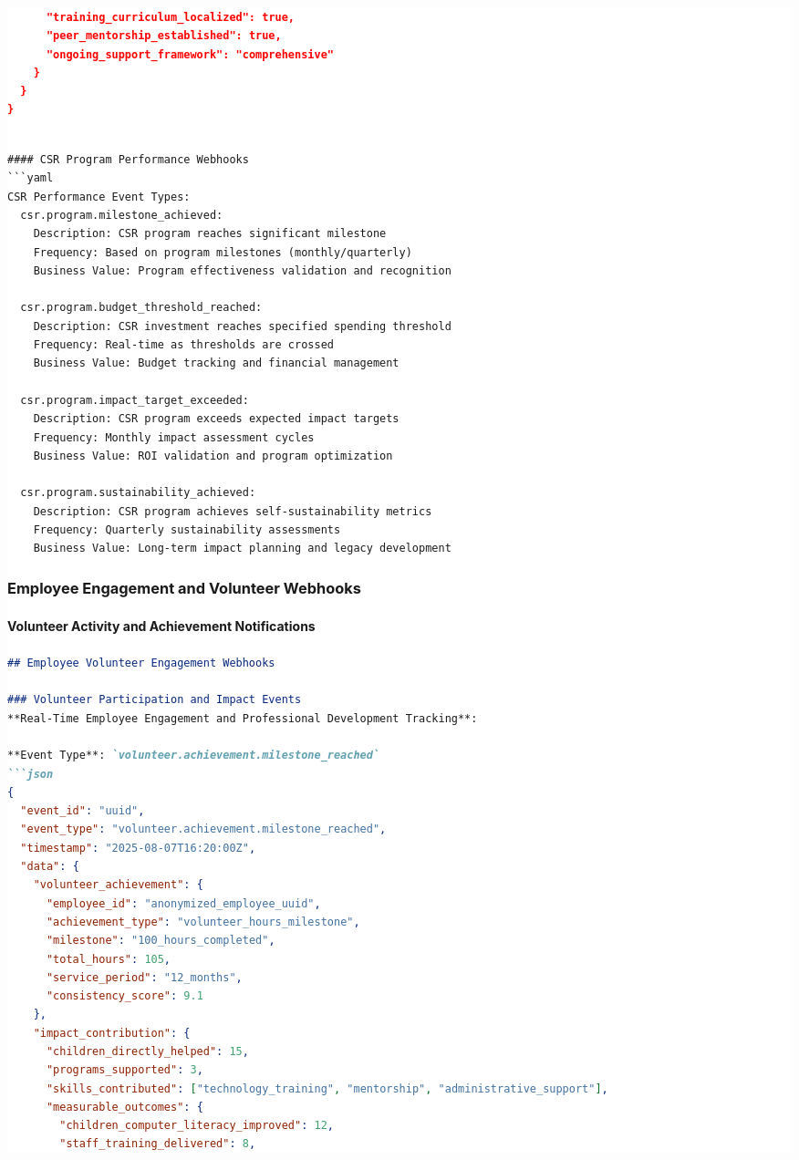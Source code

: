 ```json
      "training_curriculum_localized": true,
      "peer_mentorship_established": true,
      "ongoing_support_framework": "comprehensive"
    }
  }
}
```
```

#### CSR Program Performance Webhooks
```yaml
CSR Performance Event Types:
  csr.program.milestone_achieved:
    Description: CSR program reaches significant milestone
    Frequency: Based on program milestones (monthly/quarterly)
    Business Value: Program effectiveness validation and recognition
    
  csr.program.budget_threshold_reached:
    Description: CSR investment reaches specified spending threshold
    Frequency: Real-time as thresholds are crossed
    Business Value: Budget tracking and financial management
    
  csr.program.impact_target_exceeded:
    Description: CSR program exceeds expected impact targets
    Frequency: Monthly impact assessment cycles
    Business Value: ROI validation and program optimization
    
  csr.program.sustainability_achieved:
    Description: CSR program achieves self-sustainability metrics
    Frequency: Quarterly sustainability assessments
    Business Value: Long-term impact planning and legacy development
```

### Employee Engagement and Volunteer Webhooks

#### Volunteer Activity and Achievement Notifications
```markdown
## Employee Volunteer Engagement Webhooks

### Volunteer Participation and Impact Events
**Real-Time Employee Engagement and Professional Development Tracking**:

**Event Type**: `volunteer.achievement.milestone_reached`
```json
{
  "event_id": "uuid",
  "event_type": "volunteer.achievement.milestone_reached",
  "timestamp": "2025-08-07T16:20:00Z",
  "data": {
    "volunteer_achievement": {
      "employee_id": "anonymized_employee_uuid",
      "achievement_type": "volunteer_hours_milestone",
      "milestone": "100_hours_completed",
      "total_hours": 105,
      "service_period": "12_months",
      "consistency_score": 9.1
    },
    "impact_contribution": {
      "children_directly_helped": 15,
      "programs_supported": 3,
      "skills_contributed": ["technology_training", "mentorship", "administrative_support"],
      "measurable_outcomes": {
        "children_computer_literacy_improved": 12,
        "staff_training_delivered": 8,
```